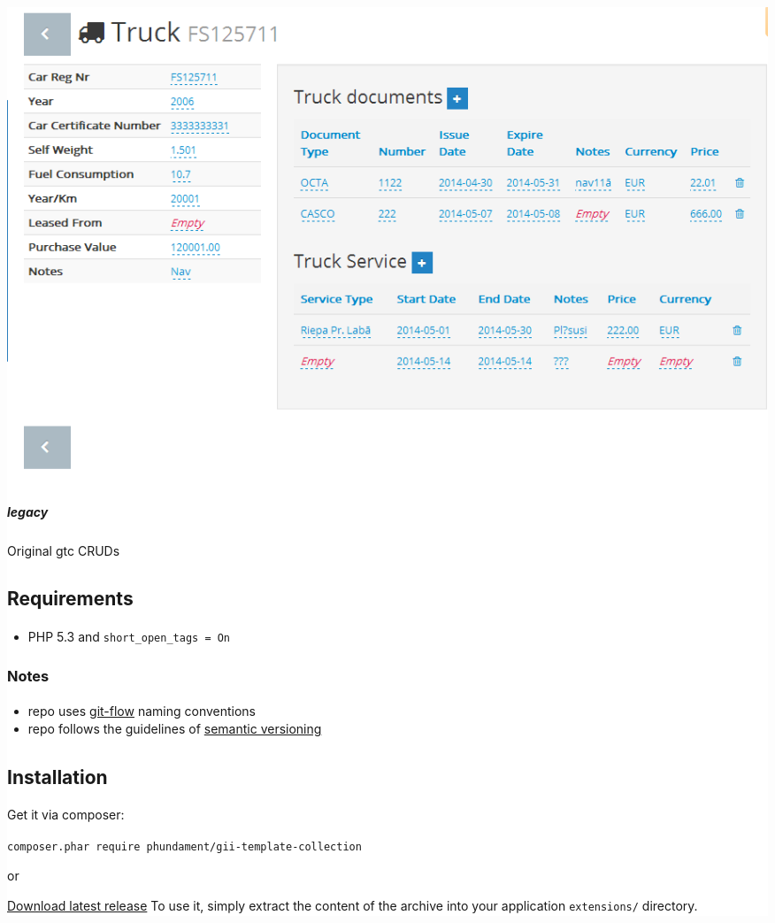 
![FullCrud Slim Editable List](sreenshots/FullCrudSlimEditableTrucksView.png)

##### legacy 

Original gtc CRUDs


Requirements
------------

* PHP 5.3 and `short_open_tags = On`


### Notes

* repo uses [git-flow](https://github.com/nvie/gitflow) naming conventions
* repo follows the guidelines of [semantic versioning](http://semver.org)

Installation
------------

Get it via composer:

    composer.phar require phundament/gii-template-collection

or

[Download latest release](https://github.com/schmunk42/gii-template-collection/releases)
To use it, simply extract the content of the archive into your application 
`extensions/` directory.
